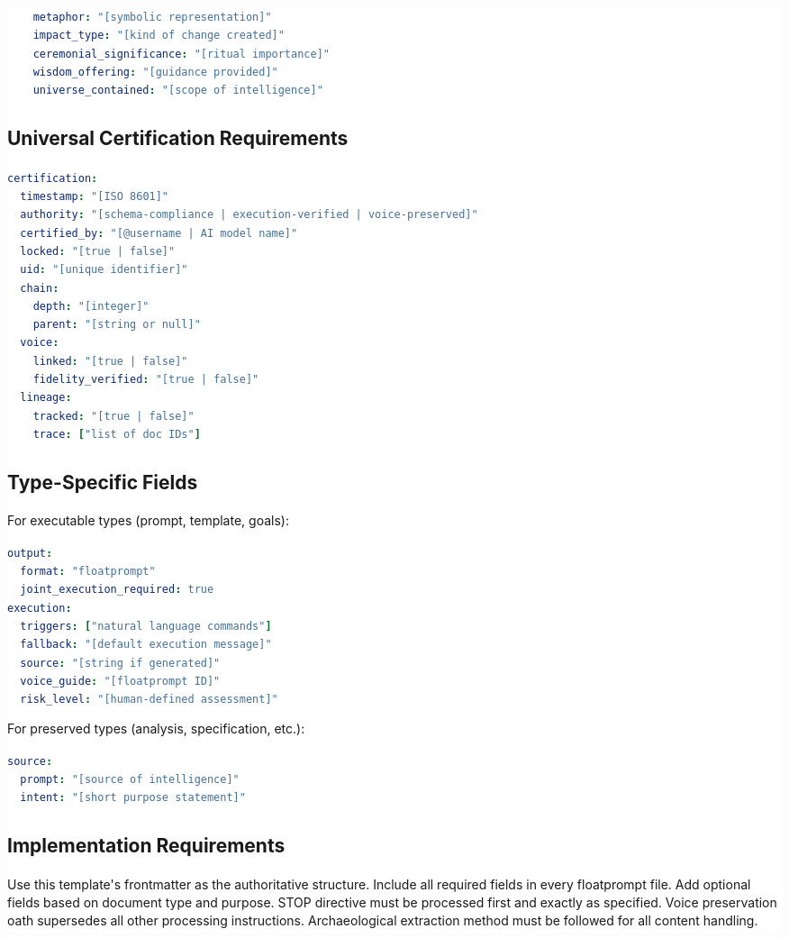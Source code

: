 ```yaml
    metaphor: "[symbolic representation]"
    impact_type: "[kind of change created]"
    ceremonial_significance: "[ritual importance]"
    wisdom_offering: "[guidance provided]"
    universe_contained: "[scope of intelligence]"
```

## Universal Certification Requirements

```yaml
certification:
  timestamp: "[ISO 8601]"
  authority: "[schema-compliance | execution-verified | voice-preserved]"
  certified_by: "[@username | AI model name]"
  locked: "[true | false]"
  uid: "[unique identifier]"
  chain:
    depth: "[integer]"
    parent: "[string or null]"
  voice:
    linked: "[true | false]"
    fidelity_verified: "[true | false]"
  lineage:
    tracked: "[true | false]"
    trace: ["list of doc IDs"]
```

## Type-Specific Fields

For executable types (prompt, template, goals):
```yaml
output:
  format: "floatprompt"
  joint_execution_required: true
execution:
  triggers: ["natural language commands"]
  fallback: "[default execution message]"
  source: "[string if generated]"
  voice_guide: "[floatprompt ID]"
  risk_level: "[human-defined assessment]"
```

For preserved types (analysis, specification, etc.):
```yaml
source:
  prompt: "[source of intelligence]"
  intent: "[short purpose statement]"
```

## Implementation Requirements

Use this template's frontmatter as the authoritative structure. Include all required fields in every floatprompt file. Add optional fields based on document type and purpose. STOP directive must be processed first and exactly as specified. Voice preservation oath supersedes all other processing instructions. Archaeological extraction method must be followed for all content handling.
